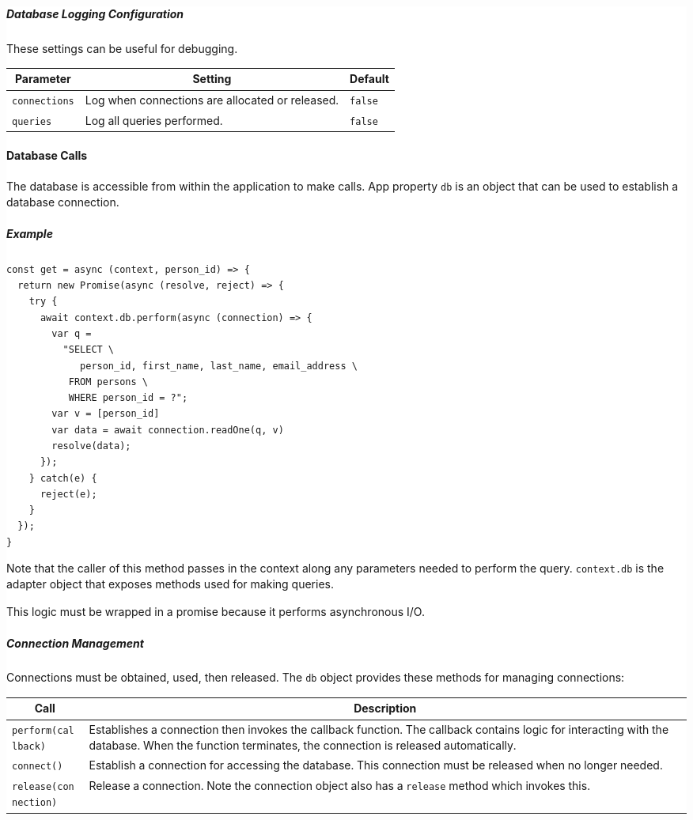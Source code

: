 ##### Database Logging Configuration
These settings can be useful for debugging.

| Parameter | Setting | Default |
| --- | --- | --- |
| `connections` | Log when connections are allocated or released. | `false` |
| `queries` | Log all queries performed. | `false` |

#### Database Calls

The database is accessible from within the application to make calls. App property `db` is an object that can be used to establish a database connection. 

##### Example


```
const get = async (context, person_id) => {
  return new Promise(async (resolve, reject) => {
    try {
      await context.db.perform(async (connection) => {
        var q = 
          "SELECT \
             person_id, first_name, last_name, email_address \
           FROM persons \
           WHERE person_id = ?";
        var v = [person_id]
        var data = await connection.readOne(q, v)
        resolve(data);
      });
    } catch(e) {
      reject(e);
    }
  });
}
```
Note that the caller of this method passes in the context along any parameters needed to perform the query. `context.db` is the adapter object that exposes methods used for making queries. 

This logic must be wrapped in a promise because it performs asynchronous I/O. 

##### Connection Management

Connections must be obtained, used, then released. The `db` object provides these methods for managing connections:

| Call | Description |
| --- | --- |
| `perform(callback)` | Establishes a connection then invokes the callback function. The callback contains logic for interacting with the database. When the function terminates, the connection is released automatically. |
| `connect()` | Establish a connection for accessing the database. This connection must be released when no longer needed. |
| `release(connection)` | Release a connection. Note the connection object also has a `release` method which invokes this. |

